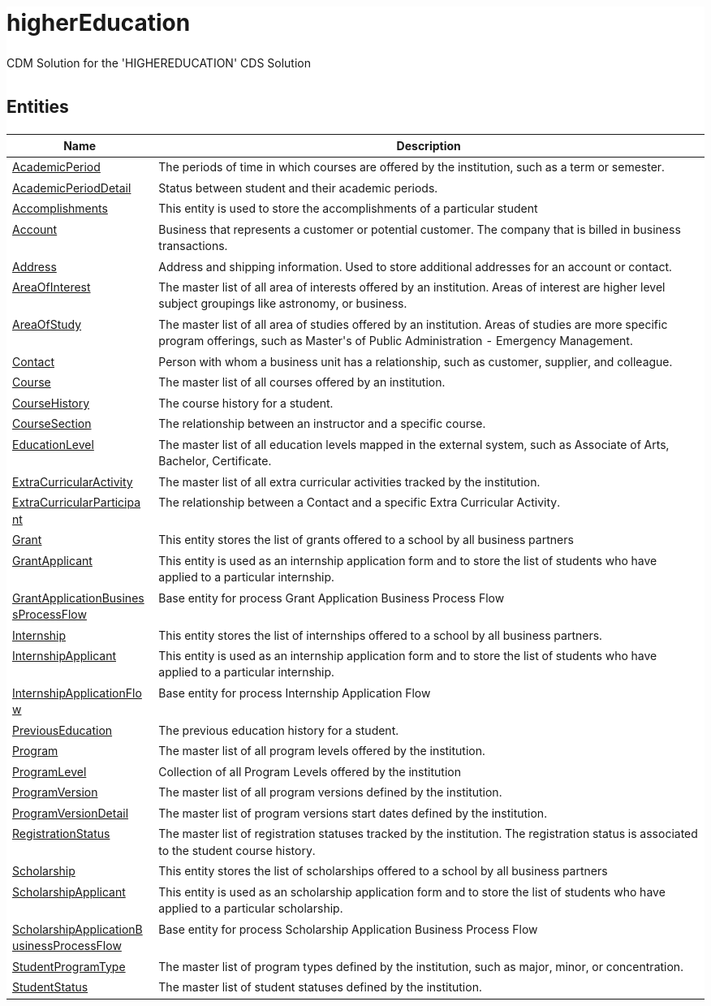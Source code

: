 
# higherEducation

CDM Solution for the 'HIGHEREDUCATION' CDS Solution  

## Entities

|Name|Description|
|---|---|
|[AcademicPeriod](AcademicPeriod.cdm.json)|The periods of time in which courses are offered by the institution,  such as a term or semester.|
|[AcademicPeriodDetail](AcademicPeriodDetail.cdm.json)|Status between student and their academic periods.|
|[Accomplishments](Accomplishments.cdm.json)|This entity is used to store the accomplishments of a particular student|
|[Account](Account.cdm.json)|Business that represents a customer or potential customer. The company that is billed in business transactions.|
|[Address](Address.cdm.json)|Address and shipping information. Used to store additional addresses for an account or contact.|
|[AreaOfInterest](AreaOfInterest.cdm.json)|The master list of all area of interests offered by an institution.  Areas of interest are higher level subject groupings like astronomy, or business.|
|[AreaOfStudy](AreaOfStudy.cdm.json)|The master list of all area of studies offered by an institution.  Areas of studies are more specific program offerings, such as Master's of Public Administration - Emergency Management.|
|[Contact](Contact.cdm.json)|Person with whom a business unit has a relationship, such as customer, supplier, and colleague.|
|[Course](Course.cdm.json)|The master list of all courses offered by an institution.|
|[CourseHistory](CourseHistory.cdm.json)|The course history for a student.|
|[CourseSection](CourseSection.cdm.json)|The relationship between an instructor and a specific course.|
|[EducationLevel](EducationLevel.cdm.json)|The master list of all education levels mapped in the external system, such as Associate of Arts, Bachelor, Certificate.|
|[ExtraCurricularActivity](ExtraCurricularActivity.cdm.json)|The master list of all extra curricular activities tracked by the institution.|
|[ExtraCurricularParticipant](ExtraCurricularParticipant.cdm.json)|The relationship between a Contact and a specific Extra Curricular Activity.|
|[Grant](Grant.cdm.json)|This entity stores the list of grants offered to a school by all business partners|
|[GrantApplicant](GrantApplicant.cdm.json)|This entity is used as an internship application form and to store the list of students who have applied to a particular internship.|
|[GrantApplicationBusinessProcessFlow](GrantApplicationBusinessProcessFlow.cdm.json)|Base entity for process Grant Application Business Process Flow|
|[Internship](Internship.cdm.json)|This entity stores the list of internships offered to a school by all business partners.|
|[InternshipApplicant](InternshipApplicant.cdm.json)|This entity is used as an internship application form and to store the list of students who have applied to a particular internship.|
|[InternshipApplicationFlow](InternshipApplicationFlow.cdm.json)|Base entity for process Internship Application Flow|
|[PreviousEducation](PreviousEducation.cdm.json)|The previous education history for a student.|
|[Program](Program.cdm.json)|The master list of all program levels offered by the institution.|
|[ProgramLevel](ProgramLevel.cdm.json)|Collection of all Program Levels offered by the institution|
|[ProgramVersion](ProgramVersion.cdm.json)|The master list of all program versions defined by the institution.|
|[ProgramVersionDetail](ProgramVersionDetail.cdm.json)|The master list of program versions start dates defined by the institution.|
|[RegistrationStatus](RegistrationStatus.cdm.json)|The master list of registration statuses tracked by the institution. The registration status is associated to the student course history.|
|[Scholarship](Scholarship.cdm.json)|This entity stores the list of scholarships offered to a school by all business partners|
|[ScholarshipApplicant](ScholarshipApplicant.cdm.json)|This entity is used as an scholarship application form and to store the list of students who have applied to a particular scholarship.|
|[ScholarshipApplicationBusinessProcessFlow](ScholarshipApplicationBusinessProcessFlow.cdm.json)|Base entity for process Scholarship Application Business Process Flow|
|[StudentProgramType](StudentProgramType.cdm.json)|The master list of program types defined by the institution, such as major, minor, or concentration.|
|[StudentStatus](StudentStatus.cdm.json)|The master list of student statuses defined by the institution.|